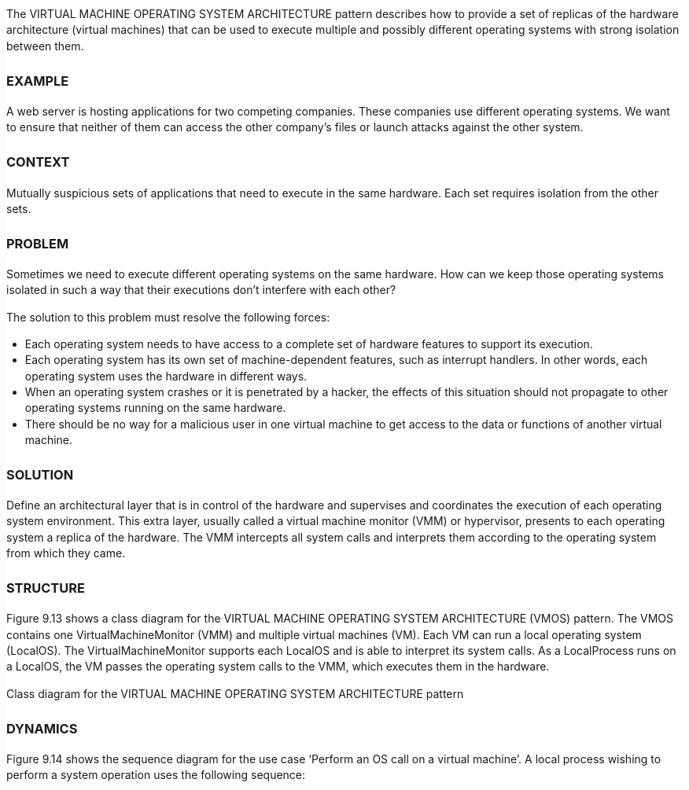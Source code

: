 The VIRTUAL MACHINE OPERATING SYSTEM ARCHITECTURE pattern describes how to provide a set of replicas of the hardware architecture (virtual machines) that can be used to execute multiple and possibly different operating systems with strong isolation between them.

### EXAMPLE

A web server is hosting applications for two competing companies. These companies use different operating systems. We want to ensure that neither of them can access the other company’s files or launch attacks against the other system.

### CONTEXT

Mutually suspicious sets of applications that need to execute in the same hardware. Each set requires isolation from the other sets.

### PROBLEM

Sometimes we need to execute different operating systems on the same hardware. How can we keep those operating systems isolated in such a way that their executions don’t interfere with each other?

The solution to this problem must resolve the following forces:

- Each operating system needs to have access to a complete set of hardware features to support its execution.
- Each operating system has its own set of machine-dependent features, such as interrupt handlers. In other words, each operating system uses the hardware in different ways.
- When an operating system crashes or it is penetrated by a hacker, the effects of this situation should not propagate to other operating systems running on the same hardware.
- There should be no way for a malicious user in one virtual machine to get access to the data or functions of another virtual machine.

### SOLUTION

Define an architectural layer that is in control of the hardware and supervises and coordinates the execution of each operating system environment. This extra layer, usually called a virtual machine monitor (VMM) or hypervisor, presents to each operating system a replica of the hardware. The VMM intercepts all system calls and interprets them according to the operating system from which they came.

### STRUCTURE

Figure 9.13 shows a class diagram for the VIRTUAL MACHINE OPERATING SYSTEM ARCHITECTURE (VMOS) pattern. The VMOS contains one VirtualMachineMonitor (VMM) and multiple virtual machines (VM). Each VM can run a local operating system (LocalOS). The VirtualMachineMonitor supports each LocalOS and is able to interpret its system calls. As a LocalProcess runs on a LocalOS, the VM passes the operating system calls to the VMM, which executes them in the hardware.

<Figures locate="doc-spip" type="jpg"  figure="9-13">Class diagram for the VIRTUAL MACHINE OPERATING SYSTEM ARCHITECTURE pattern</Figures>

### DYNAMICS

Figure 9.14 shows the sequence diagram for the use case ‘Perform an OS call on a virtual machine’. A local process wishing to perform a system operation uses the following sequence:
